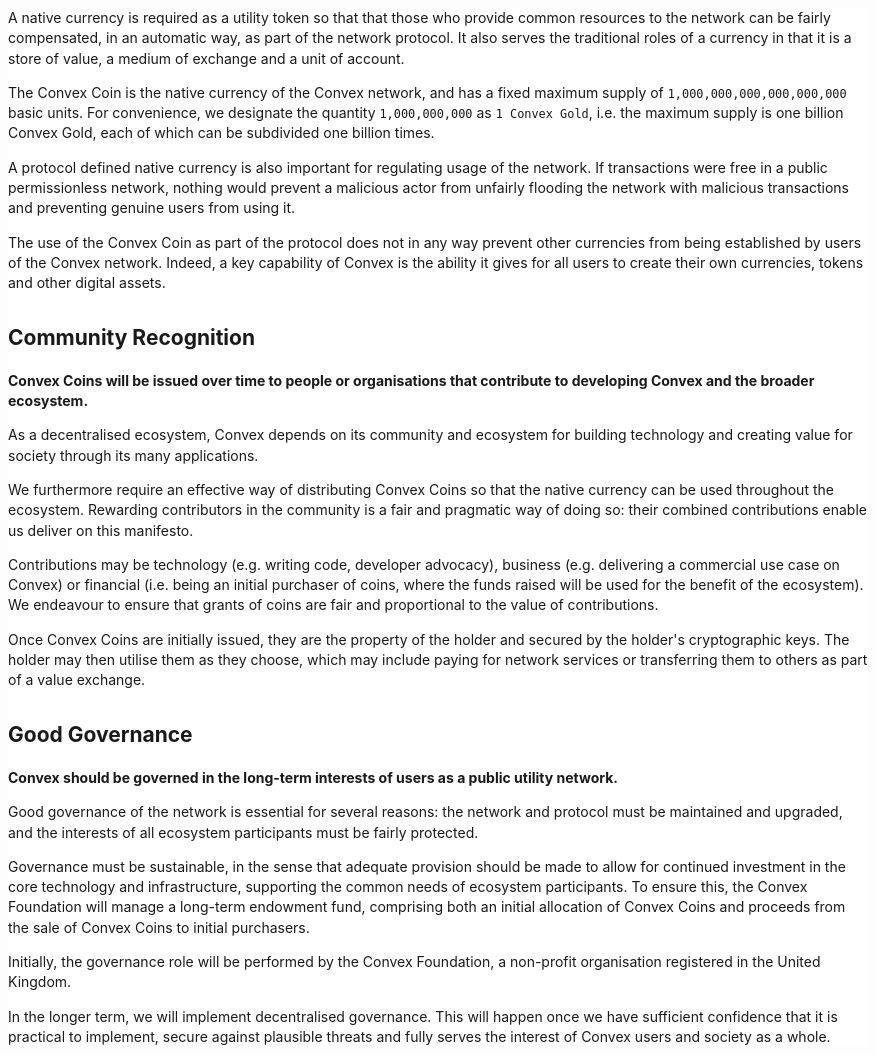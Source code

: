 A native currency is required as a utility token so that that those who provide common resources to the network can be fairly compensated, in an automatic way, as part of the network protocol. It also serves the traditional roles of a currency in that it is a store of value, a medium of exchange and a unit of account.

The Convex Coin is the native currency of the Convex network, and has a fixed maximum supply of `1,000,000,000,000,000,000` basic units. For convenience, we designate the quantity `1,000,000,000` as `1 Convex Gold`, i.e. the maximum supply is one billion Convex Gold, each of which can be subdivided one billion times.

A protocol defined native currency is also important for regulating usage of the network. If transactions were free in a public permissionless network, nothing would prevent a malicious actor from unfairly flooding the network with malicious transactions and preventing genuine users from using it.

The use of the Convex Coin as part of the protocol does not in any way prevent other currencies from being established by users of the Convex network. Indeed, a key capability of Convex is the ability it gives for all users to create their own currencies, tokens and other digital assets.

## Community Recognition

**Convex Coins will be issued over time to people or organisations that contribute to developing Convex and the broader ecosystem.**

As a decentralised ecosystem, Convex depends on its community and ecosystem for building technology and creating value for society through its many applications.

We furthermore require an effective way of distributing Convex Coins so that the native currency can be used throughout the ecosystem. Rewarding contributors in the community is a fair and pragmatic way of doing so: their combined contributions enable us deliver on this manifesto.

Contributions may be technology (e.g. writing code, developer advocacy), business (e.g. delivering a commercial use case on Convex) or financial (i.e. being an initial purchaser of coins, where the funds raised will be used for the benefit of the ecosystem). We endeavour to ensure that grants of coins are fair and proportional to the value of contributions.

Once Convex Coins are initially issued, they are the property of the holder and secured by the holder's cryptographic keys. The holder may then utilise them as they choose, which may include paying for network services or transferring them to others as part of a value exchange.

## Good Governance

**Convex should be governed in the long-term interests of users as a public utility network.** 

Good governance of the network is essential for several reasons: the network and protocol must be maintained and upgraded, and the interests of all ecosystem participants must be fairly protected.

Governance must be sustainable, in the sense that adequate provision should be made to allow for continued investment in the core technology and infrastructure, supporting the common needs of ecosystem participants. To ensure this, the Convex Foundation will manage a long-term endowment fund, comprising both an initial allocation of Convex Coins and proceeds from the sale of Convex Coins to initial purchasers. 

Initially, the governance role will be performed by the Convex Foundation, a non-profit organisation registered in the United Kingdom.

In the longer term, we will implement decentralised governance. This will happen once we have sufficient confidence that it is practical to implement, secure against plausible threats and fully serves the interest of Convex users and society as a whole.

